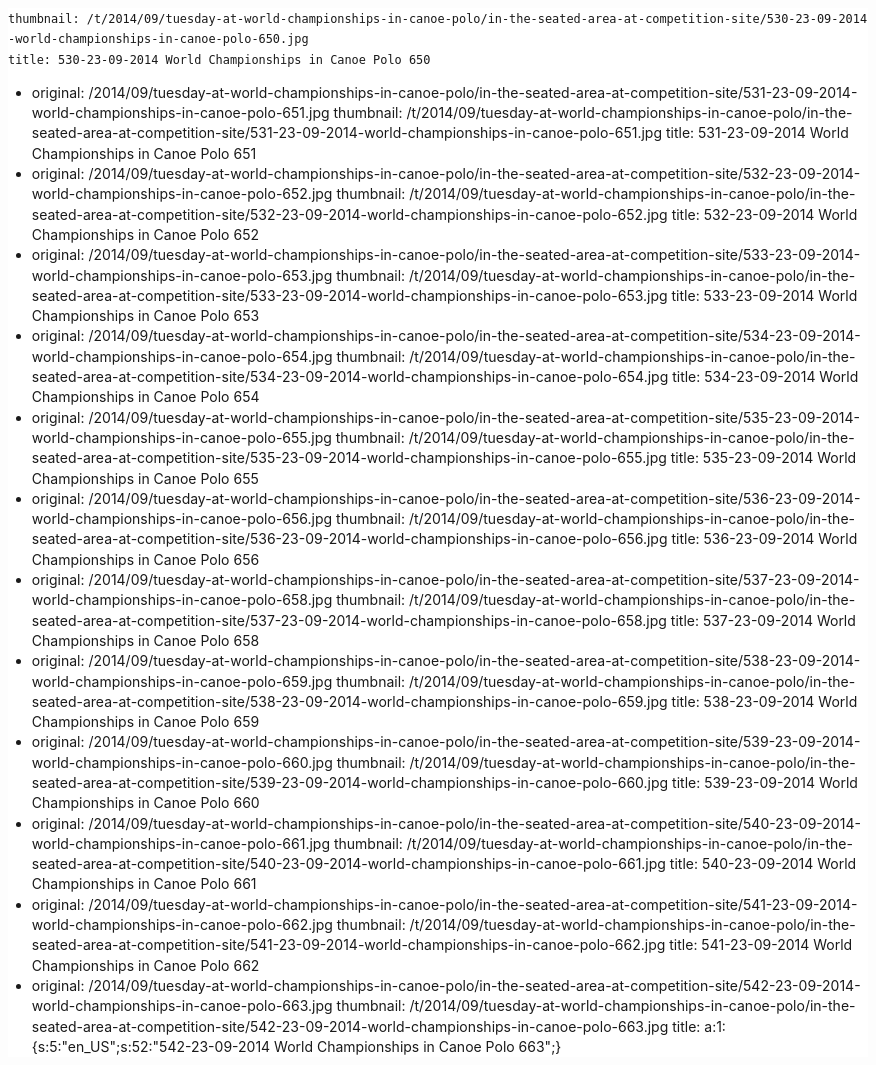     thumbnail: /t/2014/09/tuesday-at-world-championships-in-canoe-polo/in-the-seated-area-at-competition-site/530-23-09-2014-world-championships-in-canoe-polo-650.jpg
    title: 530-23-09-2014 World Championships in Canoe Polo 650
  - original: /2014/09/tuesday-at-world-championships-in-canoe-polo/in-the-seated-area-at-competition-site/531-23-09-2014-world-championships-in-canoe-polo-651.jpg
    thumbnail: /t/2014/09/tuesday-at-world-championships-in-canoe-polo/in-the-seated-area-at-competition-site/531-23-09-2014-world-championships-in-canoe-polo-651.jpg
    title: 531-23-09-2014 World Championships in Canoe Polo 651
  - original: /2014/09/tuesday-at-world-championships-in-canoe-polo/in-the-seated-area-at-competition-site/532-23-09-2014-world-championships-in-canoe-polo-652.jpg
    thumbnail: /t/2014/09/tuesday-at-world-championships-in-canoe-polo/in-the-seated-area-at-competition-site/532-23-09-2014-world-championships-in-canoe-polo-652.jpg
    title: 532-23-09-2014 World Championships in Canoe Polo 652
  - original: /2014/09/tuesday-at-world-championships-in-canoe-polo/in-the-seated-area-at-competition-site/533-23-09-2014-world-championships-in-canoe-polo-653.jpg
    thumbnail: /t/2014/09/tuesday-at-world-championships-in-canoe-polo/in-the-seated-area-at-competition-site/533-23-09-2014-world-championships-in-canoe-polo-653.jpg
    title: 533-23-09-2014 World Championships in Canoe Polo 653
  - original: /2014/09/tuesday-at-world-championships-in-canoe-polo/in-the-seated-area-at-competition-site/534-23-09-2014-world-championships-in-canoe-polo-654.jpg
    thumbnail: /t/2014/09/tuesday-at-world-championships-in-canoe-polo/in-the-seated-area-at-competition-site/534-23-09-2014-world-championships-in-canoe-polo-654.jpg
    title: 534-23-09-2014 World Championships in Canoe Polo 654
  - original: /2014/09/tuesday-at-world-championships-in-canoe-polo/in-the-seated-area-at-competition-site/535-23-09-2014-world-championships-in-canoe-polo-655.jpg
    thumbnail: /t/2014/09/tuesday-at-world-championships-in-canoe-polo/in-the-seated-area-at-competition-site/535-23-09-2014-world-championships-in-canoe-polo-655.jpg
    title: 535-23-09-2014 World Championships in Canoe Polo 655
  - original: /2014/09/tuesday-at-world-championships-in-canoe-polo/in-the-seated-area-at-competition-site/536-23-09-2014-world-championships-in-canoe-polo-656.jpg
    thumbnail: /t/2014/09/tuesday-at-world-championships-in-canoe-polo/in-the-seated-area-at-competition-site/536-23-09-2014-world-championships-in-canoe-polo-656.jpg
    title: 536-23-09-2014 World Championships in Canoe Polo 656
  - original: /2014/09/tuesday-at-world-championships-in-canoe-polo/in-the-seated-area-at-competition-site/537-23-09-2014-world-championships-in-canoe-polo-658.jpg
    thumbnail: /t/2014/09/tuesday-at-world-championships-in-canoe-polo/in-the-seated-area-at-competition-site/537-23-09-2014-world-championships-in-canoe-polo-658.jpg
    title: 537-23-09-2014 World Championships in Canoe Polo 658
  - original: /2014/09/tuesday-at-world-championships-in-canoe-polo/in-the-seated-area-at-competition-site/538-23-09-2014-world-championships-in-canoe-polo-659.jpg
    thumbnail: /t/2014/09/tuesday-at-world-championships-in-canoe-polo/in-the-seated-area-at-competition-site/538-23-09-2014-world-championships-in-canoe-polo-659.jpg
    title: 538-23-09-2014 World Championships in Canoe Polo 659
  - original: /2014/09/tuesday-at-world-championships-in-canoe-polo/in-the-seated-area-at-competition-site/539-23-09-2014-world-championships-in-canoe-polo-660.jpg
    thumbnail: /t/2014/09/tuesday-at-world-championships-in-canoe-polo/in-the-seated-area-at-competition-site/539-23-09-2014-world-championships-in-canoe-polo-660.jpg
    title: 539-23-09-2014 World Championships in Canoe Polo 660
  - original: /2014/09/tuesday-at-world-championships-in-canoe-polo/in-the-seated-area-at-competition-site/540-23-09-2014-world-championships-in-canoe-polo-661.jpg
    thumbnail: /t/2014/09/tuesday-at-world-championships-in-canoe-polo/in-the-seated-area-at-competition-site/540-23-09-2014-world-championships-in-canoe-polo-661.jpg
    title: 540-23-09-2014 World Championships in Canoe Polo 661
  - original: /2014/09/tuesday-at-world-championships-in-canoe-polo/in-the-seated-area-at-competition-site/541-23-09-2014-world-championships-in-canoe-polo-662.jpg
    thumbnail: /t/2014/09/tuesday-at-world-championships-in-canoe-polo/in-the-seated-area-at-competition-site/541-23-09-2014-world-championships-in-canoe-polo-662.jpg
    title: 541-23-09-2014 World Championships in Canoe Polo 662
  - original: /2014/09/tuesday-at-world-championships-in-canoe-polo/in-the-seated-area-at-competition-site/542-23-09-2014-world-championships-in-canoe-polo-663.jpg
    thumbnail: /t/2014/09/tuesday-at-world-championships-in-canoe-polo/in-the-seated-area-at-competition-site/542-23-09-2014-world-championships-in-canoe-polo-663.jpg
    title: a:1:{s:5:"en_US";s:52:"542-23-09-2014 World Championships in Canoe Polo 663";}